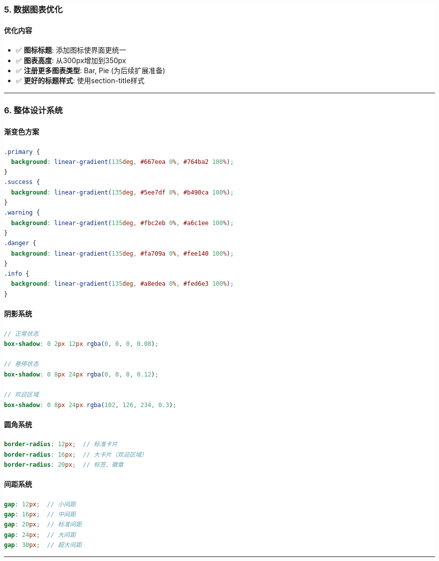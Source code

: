 
### 5. 数据图表优化

#### 优化内容
- ✅ **图标标题**: 添加图标使界面更统一
- ✅ **图表高度**: 从300px增加到350px
- ✅ **注册更多图表类型**: Bar, Pie (为后续扩展准备)
- ✅ **更好的标题样式**: 使用section-title样式

---

### 6. 整体设计系统

#### 渐变色方案
```scss
.primary { 
  background: linear-gradient(135deg, #667eea 0%, #764ba2 100%); 
}
.success { 
  background: linear-gradient(135deg, #5ee7df 0%, #b490ca 100%); 
}
.warning { 
  background: linear-gradient(135deg, #fbc2eb 0%, #a6c1ee 100%); 
}
.danger { 
  background: linear-gradient(135deg, #fa709a 0%, #fee140 100%); 
}
.info { 
  background: linear-gradient(135deg, #a8edea 0%, #fed6e3 100%); 
}
```

#### 阴影系统
```scss
// 正常状态
box-shadow: 0 2px 12px rgba(0, 0, 0, 0.08);

// 悬停状态
box-shadow: 0 8px 24px rgba(0, 0, 0, 0.12);

// 欢迎区域
box-shadow: 0 8px 24px rgba(102, 126, 234, 0.3);
```

#### 圆角系统
```scss
border-radius: 12px;  // 标准卡片
border-radius: 16px;  // 大卡片（欢迎区域）
border-radius: 20px;  // 标签、徽章
```

#### 间距系统
```scss
gap: 12px;  // 小间距
gap: 16px;  // 中间距
gap: 20px;  // 标准间距
gap: 24px;  // 大间距
gap: 30px;  // 超大间距
```

---